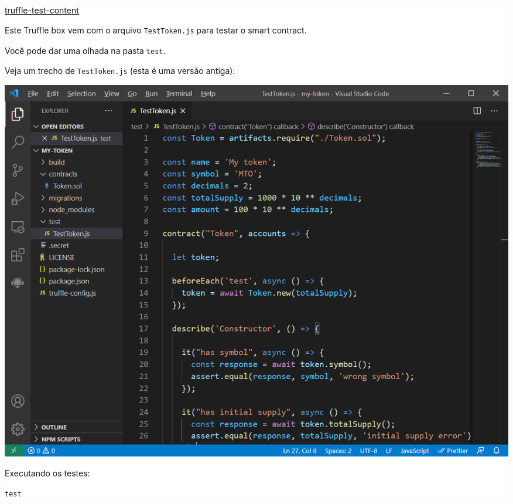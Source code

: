 [truffle-test-content](truffle-test-content.md ':include')

Este Truffle box vem com o arquivo `TestToken.js` para testar o smart contract. 

Você pode dar uma olhada  na pasta `test`.

Veja um trecho de `TestToken.js` (esta é uma versão antiga):

![TestToken.js](../../images/truffle-sol-token-box/image-05.png)

Executando os testes:

```javascript
test
```
